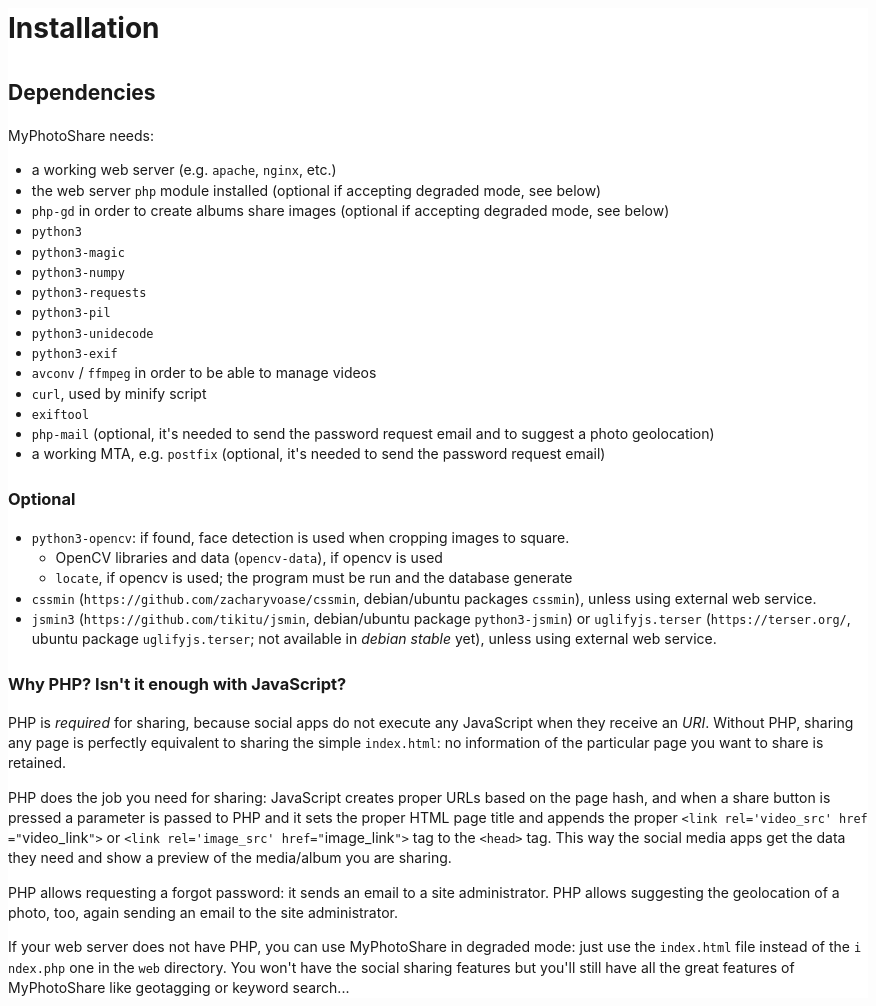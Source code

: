 # Installation

## Dependencies

MyPhotoShare needs:

* a working web server (e.g. `apache`, `nginx`, etc.)
* the web server `php` module installed (optional if accepting degraded mode, see below)
* `php-gd` in order to create albums share images (optional if accepting degraded mode, see below)
* `python3`
* `python3-magic`
* `python3-numpy`
* `python3-requests`
* `python3-pil`
* `python3-unidecode`
* `python3-exif`
* `avconv` / `ffmpeg` in order to be able to manage videos
* `curl`, used by minify script
* `exiftool`
* `php-mail` (optional, it's needed to send the password request email and to suggest a photo geolocation)
* a working MTA, e.g. `postfix` (optional, it's needed to send the password request email)

### Optional
* `python3-opencv`: if found, face detection is used when cropping images to square.
  * OpenCV libraries and data (`opencv-data`), if opencv is used
  * `locate`, if opencv is used; the program must be run and the database generate
* `cssmin` (`https://github.com/zacharyvoase/cssmin`, debian/ubuntu packages `cssmin`), unless using external web service.
* `jsmin3` (`https://github.com/tikitu/jsmin`, debian/ubuntu package `python3-jsmin`) or `uglifyjs.terser` (`https://terser.org/`, ubuntu package `uglifyjs.terser`; not available in _debian stable_ yet), unless using external web service.


### Why PHP? Isn't it enough with JavaScript?

PHP is *required* for sharing, because social apps do not execute any JavaScript when they receive an *URI*. Without PHP, sharing any page is perfectly equivalent to sharing the simple `index.html`: no information of the particular page you want to share is retained.

PHP does the job you need for sharing: JavaScript creates proper URLs based on the page hash, and when a share button is pressed a parameter is passed to PHP and it sets the proper HTML page title and appends the proper `<link rel='video_src' href="`video_link`">` or `<link rel='image_src' href="`image_link`">` tag to the `<head>` tag. This way the social media apps get the data they need and show a preview of the media/album you are sharing.

PHP allows requesting a forgot password: it sends an email to a site administrator. PHP allows suggesting the geolocation of a photo, too, again sending an email to the site administrator.

If your web server does not have PHP, you can use MyPhotoShare in degraded mode: just use the `index.html` file instead of the `index.php` one in the `web` directory. You won't have the social sharing features but you'll still have all the great features of MyPhotoShare like geotagging or keyword search...
